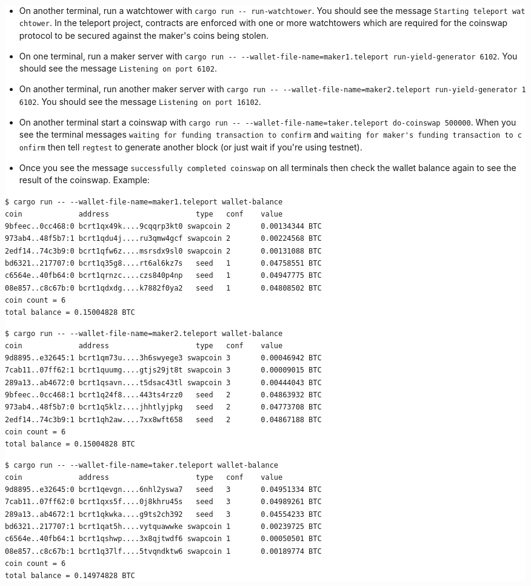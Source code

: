 * On another terminal, run a watchtower with `cargo run -- run-watchtower`. You should see the message `Starting teleport watchtower`. In the teleport project, contracts are enforced with one or more watchtowers which are required for the coinswap protocol to be secured against the maker's coins being stolen.

* On one terminal, run a maker server with `cargo run -- --wallet-file-name=maker1.teleport run-yield-generator 6102`. You should see the message `Listening on port 6102`.

* On another terminal, run another maker server with `cargo run -- --wallet-file-name=maker2.teleport run-yield-generator 16102`. You should see the message `Listening on port 16102`.

* On another terminal start a coinswap with `cargo run -- --wallet-file-name=taker.teleport do-coinswap 500000`. When you see the terminal messages `waiting for funding transaction to confirm` and `waiting for maker's funding transaction to confirm` then tell `regtest` to generate another block (or just wait if you're using testnet).

* Once you see the message `successfully completed coinswap` on all terminals then check the wallet balance again to see the result of the coinswap. Example:

```console
$ cargo run -- --wallet-file-name=maker1.teleport wallet-balance
coin             address                    type   conf    value
9bfeec..0cc468:0 bcrt1qx49k....9cqqrp3kt0 swapcoin 2       0.00134344 BTC
973ab4..48f5b7:1 bcrt1qdu4j....ru3qmw4gcf swapcoin 2       0.00224568 BTC
2edf14..74c3b9:0 bcrt1qfw6z....msrsdx9sl0 swapcoin 2       0.00131088 BTC
bd6321..217707:0 bcrt1q35g8....rt6al6kz7s   seed   1       0.04758551 BTC
c6564e..40fb64:0 bcrt1qrnzc....czs840p4np   seed   1       0.04947775 BTC
08e857..c8c67b:0 bcrt1qdxdg....k7882f0ya2   seed   1       0.04808502 BTC
coin count = 6
total balance = 0.15004828 BTC
```

```console
$ cargo run -- --wallet-file-name=maker2.teleport wallet-balance
coin             address                    type   conf    value
9d8895..e32645:1 bcrt1qm73u....3h6swyege3 swapcoin 3       0.00046942 BTC
7cab11..07ff62:1 bcrt1quumg....gtjs29jt8t swapcoin 3       0.00009015 BTC
289a13..ab4672:0 bcrt1qsavn....t5dsac43tl swapcoin 3       0.00444043 BTC
9bfeec..0cc468:1 bcrt1q24f8....443ts4rzz0   seed   2       0.04863932 BTC
973ab4..48f5b7:0 bcrt1q5klz....jhhtlyjpkg   seed   2       0.04773708 BTC
2edf14..74c3b9:1 bcrt1qh2aw....7xx8wft658   seed   2       0.04867188 BTC
coin count = 6
total balance = 0.15004828 BTC
```

```console
$ cargo run -- --wallet-file-name=taker.teleport wallet-balance
coin             address                    type   conf    value
9d8895..e32645:0 bcrt1qevgn....6nhl2yswa7   seed   3       0.04951334 BTC
7cab11..07ff62:0 bcrt1qxs5f....0j8khru45s   seed   3       0.04989261 BTC
289a13..ab4672:1 bcrt1qkwka....g9ts2ch392   seed   3       0.04554233 BTC
bd6321..217707:1 bcrt1qat5h....vytquawwke swapcoin 1       0.00239725 BTC
c6564e..40fb64:1 bcrt1qshwp....3x8qjtwdf6 swapcoin 1       0.00050501 BTC
08e857..c8c67b:1 bcrt1q37lf....5tvqndktw6 swapcoin 1       0.00189774 BTC
coin count = 6
total balance = 0.14974828 BTC
```
